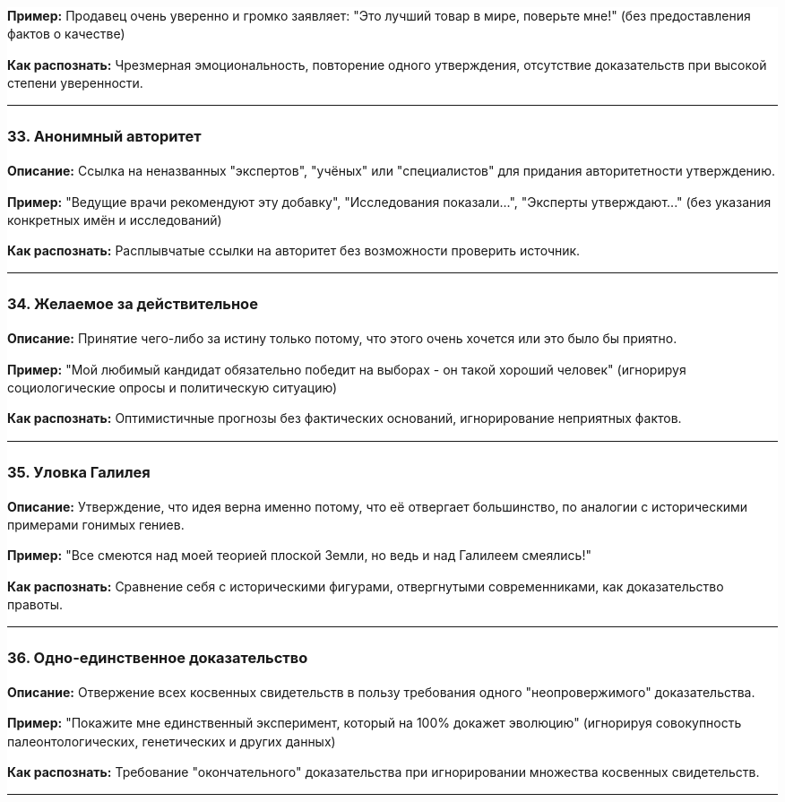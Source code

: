 **Пример:** Продавец очень уверенно и громко заявляет: "Это лучший товар в мире, поверьте мне!" (без предоставления фактов о качестве)

**Как распознать:** Чрезмерная эмоциональность, повторение одного утверждения, отсутствие доказательств при высокой степени уверенности.

---

### 33. **Анонимный авторитет**

**Описание:** Ссылка на неназванных "экспертов", "учёных" или "специалистов" для придания авторитетности утверждению.

**Пример:** "Ведущие врачи рекомендуют эту добавку", "Исследования показали...", "Эксперты утверждают..." (без указания конкретных имён и исследований)

**Как распознать:** Расплывчатые ссылки на авторитет без возможности проверить источник.

---

### 34. **Желаемое за действительное**

**Описание:** Принятие чего-либо за истину только потому, что этого очень хочется или это было бы приятно.

**Пример:** "Мой любимый кандидат обязательно победит на выборах - он такой хороший человек" (игнорируя социологические опросы и политическую ситуацию)

**Как распознать:** Оптимистичные прогнозы без фактических оснований, игнорирование неприятных фактов.

---

### 35. **Уловка Галилея**

**Описание:** Утверждение, что идея верна именно потому, что её отвергает большинство, по аналогии с историческими примерами гонимых гениев.

**Пример:** "Все смеются над моей теорией плоской Земли, но ведь и над Галилеем смеялись!"

**Как распознать:** Сравнение себя с историческими фигурами, отвергнутыми современниками, как доказательство правоты.

---

### 36. **Одно-единственное доказательство**

**Описание:** Отвержение всех косвенных свидетельств в пользу требования одного "неопровержимого" доказательства.

**Пример:** "Покажите мне единственный эксперимент, который на 100% докажет эволюцию" (игнорируя совокупность палеонтологических, генетических и других данных)

**Как распознать:** Требование "окончательного" доказательства при игнорировании множества косвенных свидетельств.

---
